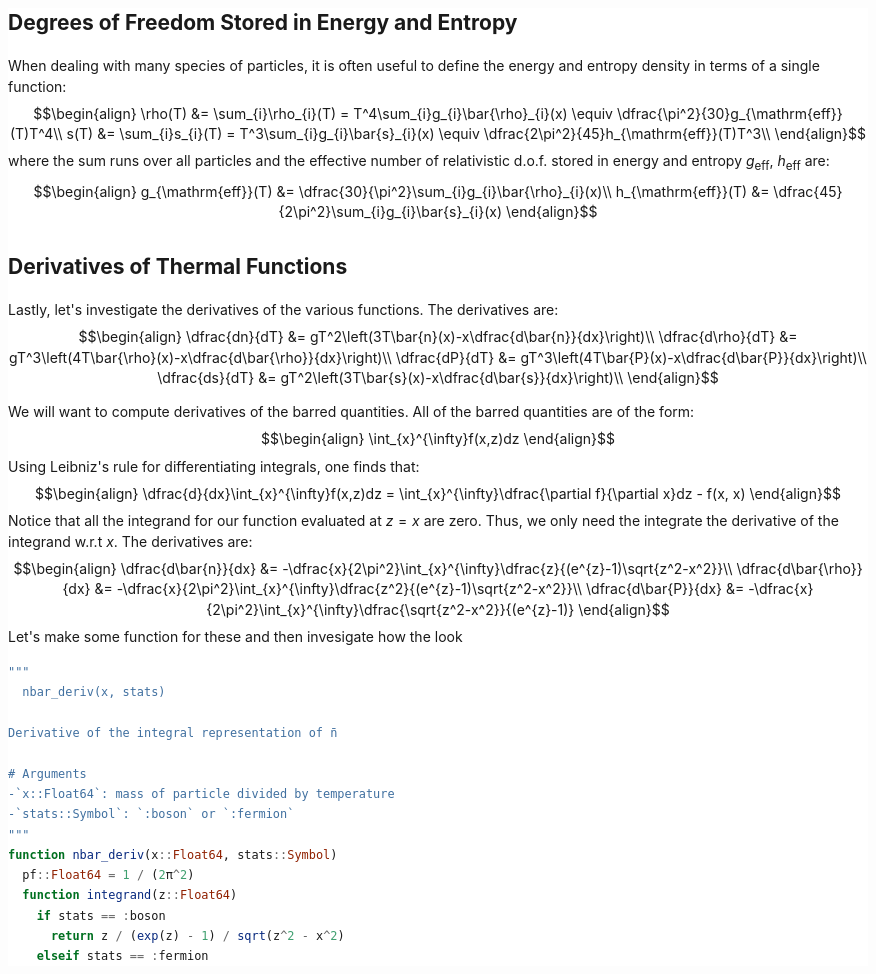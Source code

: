 ## Degrees of Freedom Stored in Energy and Entropy
When dealing with many species of particles, it is often useful to define the
energy and entropy density in terms of a single function:
$$\begin{align}
\rho(T) &= \sum_{i}\rho_{i}(T) = T^4\sum_{i}g_{i}\bar{\rho}_{i}(x) \equiv \dfrac{\pi^2}{30}g_{\mathrm{eff}}(T)T^4\\
s(T) &= \sum_{i}s_{i}(T) = T^3\sum_{i}g_{i}\bar{s}_{i}(x) \equiv \dfrac{2\pi^2}{45}h_{\mathrm{eff}}(T)T^3\\
\end{align}$$
where the sum runs over all particles and the effective number of relativistic
d.o.f. stored in energy and entropy $g_{\mathrm{eff}}$, $h_{\mathrm{eff}}$ are:
$$\begin{align}
g_{\mathrm{eff}}(T) &= \dfrac{30}{\pi^2}\sum_{i}g_{i}\bar{\rho}_{i}(x)\\
h_{\mathrm{eff}}(T) &= \dfrac{45}{2\pi^2}\sum_{i}g_{i}\bar{s}_{i}(x)
\end{align}$$

## Derivatives of Thermal Functions
Lastly, let's investigate the derivatives of the various functions. The
derivatives are:
$$\begin{align}
\dfrac{dn}{dT} &= gT^2\left(3T\bar{n}(x)-x\dfrac{d\bar{n}}{dx}\right)\\
\dfrac{d\rho}{dT} &= gT^3\left(4T\bar{\rho}(x)-x\dfrac{d\bar{\rho}}{dx}\right)\\
\dfrac{dP}{dT} &= gT^3\left(4T\bar{P}(x)-x\dfrac{d\bar{P}}{dx}\right)\\
\dfrac{ds}{dT} &= gT^2\left(3T\bar{s}(x)-x\dfrac{d\bar{s}}{dx}\right)\\
\end{align}$$

We will want to compute derivatives of the barred quantities. All of the barred
quantities are of the form:
$$\begin{align}
\int_{x}^{\infty}f(x,z)dz
\end{align}$$
Using Leibniz's rule for differentiating integrals, one finds that:
$$\begin{align}
\dfrac{d}{dx}\int_{x}^{\infty}f(x,z)dz =
\int_{x}^{\infty}\dfrac{\partial f}{\partial x}dz - f(x, x)
\end{align}$$
Notice that all the integrand for our function evaluated at $z=x$ are zero.
Thus, we only need the integrate the derivative of the integrand w.r.t $x$. The
derivatives are:
$$\begin{align}
\dfrac{d\bar{n}}{dx} &= -\dfrac{x}{2\pi^2}\int_{x}^{\infty}\dfrac{z}{(e^{z}-1)\sqrt{z^2-x^2}}\\
\dfrac{d\bar{\rho}}{dx} &= -\dfrac{x}{2\pi^2}\int_{x}^{\infty}\dfrac{z^2}{(e^{z}-1)\sqrt{z^2-x^2}}\\
\dfrac{d\bar{P}}{dx} &= -\dfrac{x}{2\pi^2}\int_{x}^{\infty}\dfrac{\sqrt{z^2-x^2}}{(e^{z}-1)}
\end{align}$$
Let's make some function for these and then invesigate how the look

````julia
"""
  nbar_deriv(x, stats)

Derivative of the integral representation of n̄

# Arguments
-`x::Float64`: mass of particle divided by temperature
-`stats::Symbol`: `:boson` or `:fermion`
"""
function nbar_deriv(x::Float64, stats::Symbol)
  pf::Float64 = 1 / (2π^2)
  function integrand(z::Float64)
    if stats == :boson
      return z / (exp(z) - 1) / sqrt(z^2 - x^2)
    elseif stats == :fermion
````